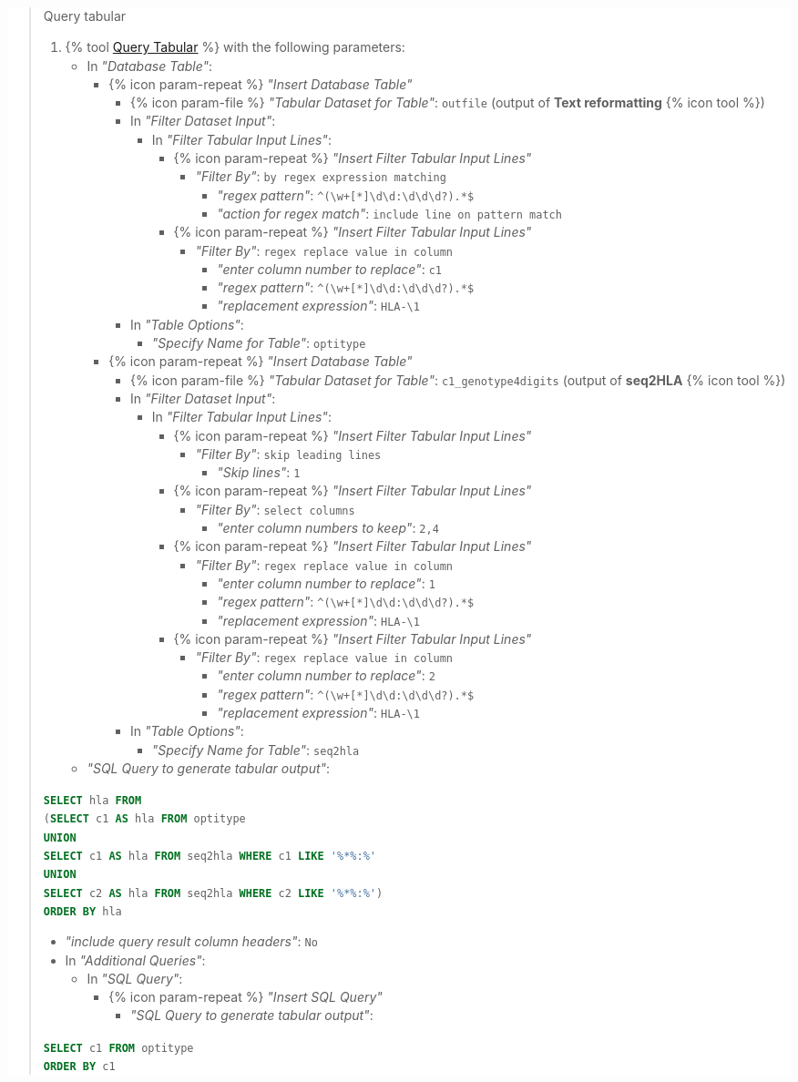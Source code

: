 > <hands-on-title> Query tabular </hands-on-title>
>
> 1. {% tool [Query Tabular](toolshed.g2.bx.psu.edu/repos/iuc/query_tabular/query_tabular/3.3.2) %} with the following parameters:
>    - In *"Database Table"*:
>        - {% icon param-repeat %} *"Insert Database Table"*
>            - {% icon param-file %} *"Tabular Dataset for Table"*: `outfile` (output of **Text reformatting** {% icon tool %})
>            - In *"Filter Dataset Input"*:
>                - In *"Filter Tabular Input Lines"*:
>                    - {% icon param-repeat %} *"Insert Filter Tabular Input Lines"*
>                        - *"Filter By"*: `by regex expression matching`
>                            - *"regex pattern"*: `^(\w+[*]\d\d:\d\d\d?).*$`
>                            - *"action for regex match"*: `include line on pattern match`
>                    - {% icon param-repeat %} *"Insert Filter Tabular Input Lines"*
>                        - *"Filter By"*: `regex replace value in column`
>                            - *"enter column number to replace"*: `c1`
>                            - *"regex pattern"*: `^(\w+[*]\d\d:\d\d\d?).*$`
>                            - *"replacement expression"*: `HLA-\1`
>            - In *"Table Options"*:
>                - *"Specify Name for Table"*: `optitype`
>        - {% icon param-repeat %} *"Insert Database Table"*
>            - {% icon param-file %} *"Tabular Dataset for Table"*: `c1_genotype4digits` (output of **seq2HLA** {% icon tool %})
>            - In *"Filter Dataset Input"*:
>                - In *"Filter Tabular Input Lines"*:
>                    - {% icon param-repeat %} *"Insert Filter Tabular Input Lines"*
>                        - *"Filter By"*: `skip leading lines`
>                            - *"Skip lines"*: `1`
>                    - {% icon param-repeat %} *"Insert Filter Tabular Input Lines"*
>                        - *"Filter By"*: `select columns`
>                            - *"enter column numbers to keep"*: `2,4`
>                    - {% icon param-repeat %} *"Insert Filter Tabular Input Lines"*
>                        - *"Filter By"*: `regex replace value in column`
>                            - *"enter column number to replace"*: `1`
>                            - *"regex pattern"*: `^(\w+[*]\d\d:\d\d\d?).*$`
>                            - *"replacement expression"*: `HLA-\1`
>                    - {% icon param-repeat %} *"Insert Filter Tabular Input Lines"*
>                        - *"Filter By"*: `regex replace value in column`
>                            - *"enter column number to replace"*: `2`
>                            - *"regex pattern"*: `^(\w+[*]\d\d:\d\d\d?).*$`
>                            - *"replacement expression"*: `HLA-\1`
>            - In *"Table Options"*:
>                - *"Specify Name for Table"*: `seq2hla`
>    - *"SQL Query to generate tabular output"*:
> ``` sql
> SELECT hla FROM
> (SELECT c1 AS hla FROM optitype
> UNION
> SELECT c1 AS hla FROM seq2hla WHERE c1 LIKE '%*%:%'
> UNION
> SELECT c2 AS hla FROM seq2hla WHERE c2 LIKE '%*%:%')
> ORDER BY hla
> ```
>
>    - *"include query result column headers"*: `No`
>    - In *"Additional Queries"*:
>        - In *"SQL Query"*:
>            - {% icon param-repeat %} *"Insert SQL Query"*
>                - *"SQL Query to generate tabular output"*:
> ``` sql
> SELECT c1 FROM optitype
> ORDER BY c1
> ```